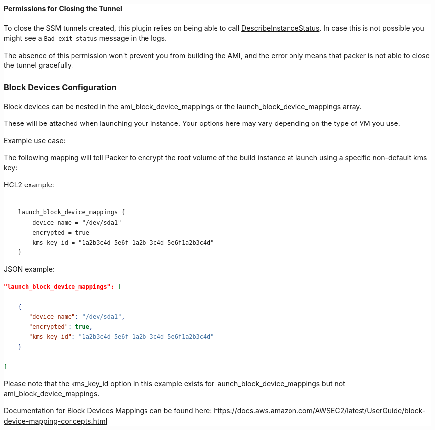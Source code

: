 #### Permissions for Closing the Tunnel

To close the SSM tunnels created, this plugin relies on being able to call
[DescribeInstanceStatus](https://docs.aws.amazon.com/AWSEC2/latest/APIReference/API_DescribeInstanceStatus.html).
In case this is not possible you might see a `Bad exit status` message in the logs.

The absence of this permission won't prevent you from building the AMI, and the error only means that packer is not able to close the tunnel gracefully.


### Block Devices Configuration

Block devices can be nested in the
[ami_block_device_mappings](#ami_block_device_mappings) or the
[launch_block_device_mappings](#launch_block_device_mappings) array.



These will be attached when launching your instance. Your
options here may vary depending on the type of VM you use.

Example use case:

The following mapping will tell Packer to encrypt the root volume of the
build instance at launch using a specific non-default kms key:

HCL2 example:

```hcl

	launch_block_device_mappings {
	    device_name = "/dev/sda1"
	    encrypted = true
	    kms_key_id = "1a2b3c4d-5e6f-1a2b-3c4d-5e6f1a2b3c4d"
	}

```

JSON example:
```json
"launch_block_device_mappings": [

	{
	   "device_name": "/dev/sda1",
	   "encrypted": true,
	   "kms_key_id": "1a2b3c4d-5e6f-1a2b-3c4d-5e6f1a2b3c4d"
	}

]
```

Please note that the kms_key_id option in this example exists for
launch_block_device_mappings but not ami_block_device_mappings.

Documentation for Block Devices Mappings can be found here:
https://docs.aws.amazon.com/AWSEC2/latest/UserGuide/block-device-mapping-concepts.html
